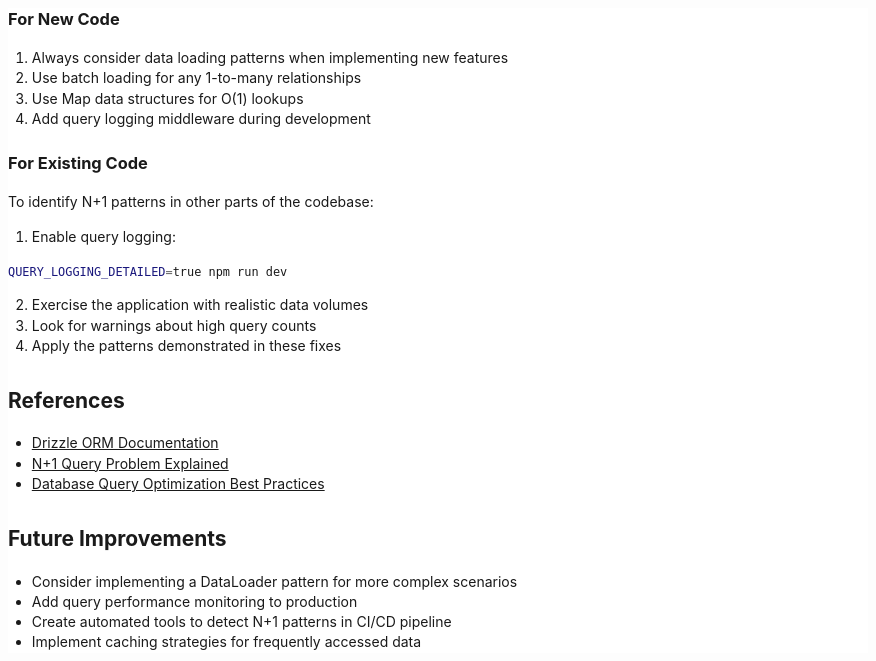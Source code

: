 ### For New Code

1. Always consider data loading patterns when implementing new features
2. Use batch loading for any 1-to-many relationships
3. Use Map data structures for O(1) lookups
4. Add query logging middleware during development

### For Existing Code

To identify N+1 patterns in other parts of the codebase:

1. Enable query logging:

```bash
QUERY_LOGGING_DETAILED=true npm run dev
```

2. Exercise the application with realistic data volumes
3. Look for warnings about high query counts
4. Apply the patterns demonstrated in these fixes

## References

- [Drizzle ORM Documentation](https://orm.drizzle.team/docs/overview)
- [N+1 Query Problem Explained](https://www.sitepoint.com/silver-bullet-n1-problem/)
- [Database Query Optimization Best Practices](https://use-the-index-luke.com/)

## Future Improvements

- Consider implementing a DataLoader pattern for more complex scenarios
- Add query performance monitoring to production
- Create automated tools to detect N+1 patterns in CI/CD pipeline
- Implement caching strategies for frequently accessed data
